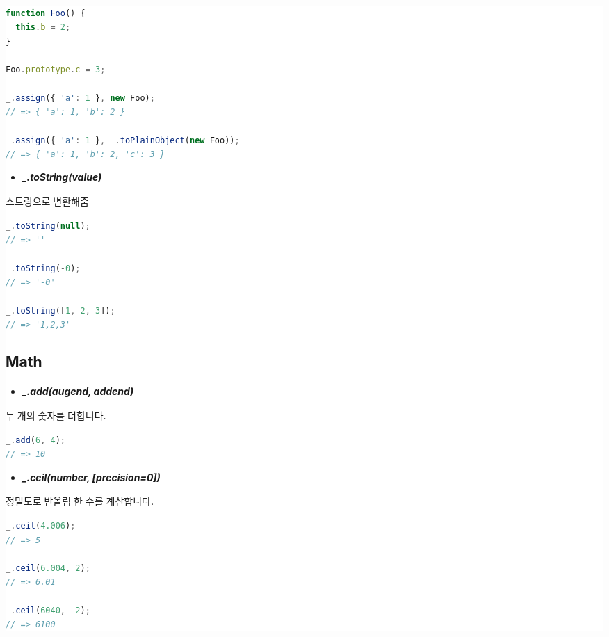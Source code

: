 ```js
function Foo() {
  this.b = 2;
}
 
Foo.prototype.c = 3;
 
_.assign({ 'a': 1 }, new Foo);
// => { 'a': 1, 'b': 2 }
 
_.assign({ 'a': 1 }, _.toPlainObject(new Foo));
// => { 'a': 1, 'b': 2, 'c': 3 }
```



- ***_.toString(value)***

스트링으로 변환해줌

```js
_.toString(null);
// => ''
 
_.toString(-0);
// => '-0'
 
_.toString([1, 2, 3]);
// => '1,2,3'
```



## Math

- ***_.add(augend, addend)***

두 개의 숫자를 더합니다.

```js
_.add(6, 4);
// => 10
```



- ***_.ceil(number, [precision=0])***

정밀도로 반올림 한 수를 계산합니다.

```js
_.ceil(4.006);
// => 5
 
_.ceil(6.004, 2);
// => 6.01
 
_.ceil(6040, -2);
// => 6100
```

